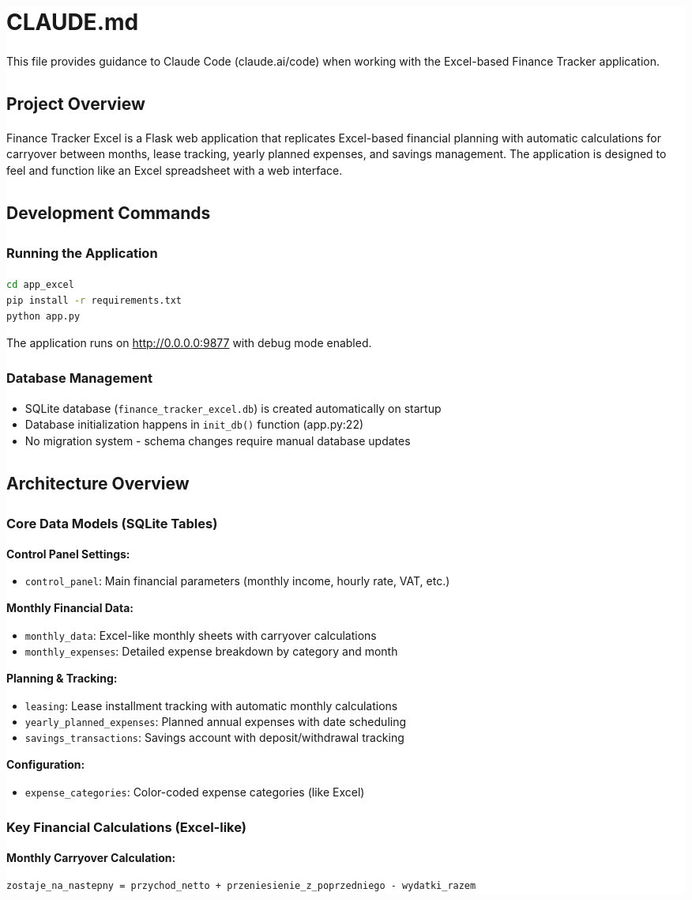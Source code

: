 # CLAUDE.md

This file provides guidance to Claude Code (claude.ai/code) when working with the Excel-based Finance Tracker application.

## Project Overview

Finance Tracker Excel is a Flask web application that replicates Excel-based financial planning with automatic calculations for carryover between months, lease tracking, yearly planned expenses, and savings management. The application is designed to feel and function like an Excel spreadsheet with a web interface.

## Development Commands

### Running the Application
```bash
cd app_excel
pip install -r requirements.txt
python app.py
```

The application runs on http://0.0.0.0:9877 with debug mode enabled.

### Database Management
- SQLite database (`finance_tracker_excel.db`) is created automatically on startup
- Database initialization happens in `init_db()` function (app.py:22)
- No migration system - schema changes require manual database updates

## Architecture Overview

### Core Data Models (SQLite Tables)

**Control Panel Settings:**
- `control_panel`: Main financial parameters (monthly income, hourly rate, VAT, etc.)

**Monthly Financial Data:**
- `monthly_data`: Excel-like monthly sheets with carryover calculations
- `monthly_expenses`: Detailed expense breakdown by category and month

**Planning & Tracking:**
- `leasing`: Lease installment tracking with automatic monthly calculations
- `yearly_planned_expenses`: Planned annual expenses with date scheduling
- `savings_transactions`: Savings account with deposit/withdrawal tracking

**Configuration:**
- `expense_categories`: Color-coded expense categories (like Excel)

### Key Financial Calculations (Excel-like)

**Monthly Carryover Calculation:**
```
zostaje_na_nastepny = przychod_netto + przeniesienie_z_poprzedniego - wydatki_razem
```
